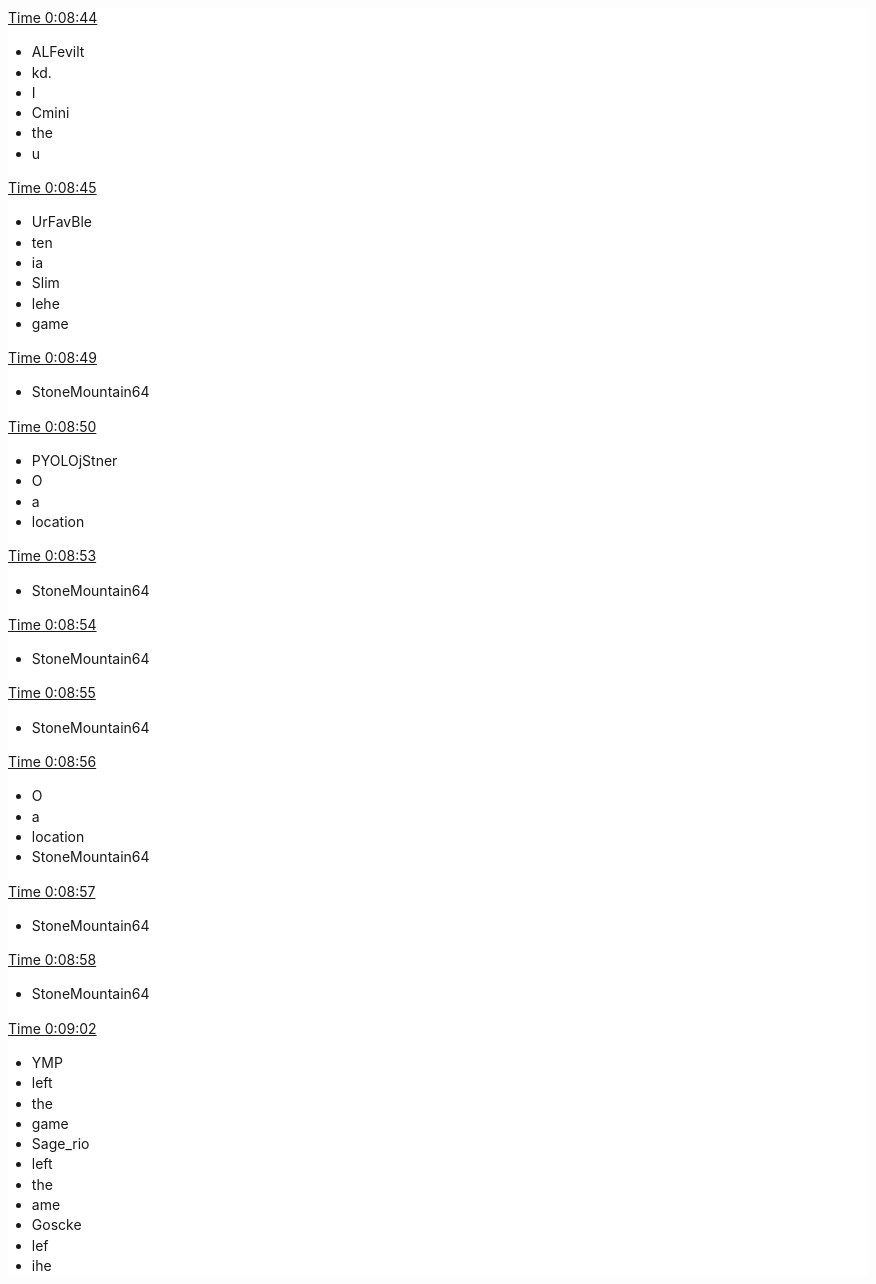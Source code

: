  [Time 0:08:44](https://youtu.be/63j74H0uJH4?t=519) 
- ALFevilt 
- kd. 
- I 
- Cmini 
- the 
- u 

 [Time 0:08:45](https://youtu.be/63j74H0uJH4?t=520) 
- UrFavBle 
- ten 
- ia 
- Slim 
- lehe 
- game 

 [Time 0:08:49](https://youtu.be/63j74H0uJH4?t=524) 
- StoneMountain64 

 [Time 0:08:50](https://youtu.be/63j74H0uJH4?t=525) 
- PYOLOjStner 
- O 
- a 
- location 

 [Time 0:08:53](https://youtu.be/63j74H0uJH4?t=528) 
- StoneMountain64 

 [Time 0:08:54](https://youtu.be/63j74H0uJH4?t=529) 
- StoneMountain64 

 [Time 0:08:55](https://youtu.be/63j74H0uJH4?t=530) 
- StoneMountain64 

 [Time 0:08:56](https://youtu.be/63j74H0uJH4?t=531) 
- O 
- a 
- location 
- StoneMountain64 

 [Time 0:08:57](https://youtu.be/63j74H0uJH4?t=532) 
- StoneMountain64 

 [Time 0:08:58](https://youtu.be/63j74H0uJH4?t=533) 
- StoneMountain64 

 [Time 0:09:02](https://youtu.be/63j74H0uJH4?t=537) 
- YMP 
- left 
- the 
- game 
- Sage_rio 
- left 
- the 
- ame 
- Goscke 
- lef 
- ihe 
